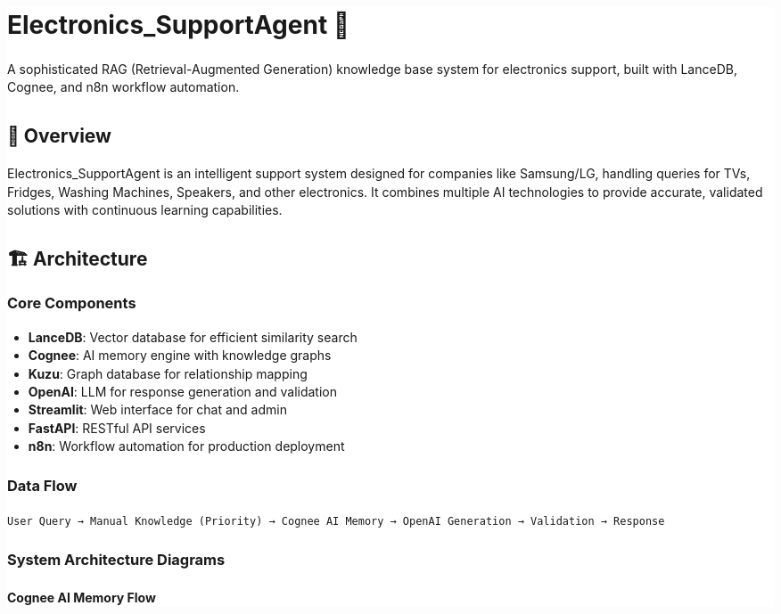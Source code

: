# Electronics_SupportAgent 🧠

A sophisticated RAG (Retrieval-Augmented Generation) knowledge base system for electronics support, built with LanceDB, Cognee, and n8n workflow automation.

## 🎯 Overview

Electronics_SupportAgent is an intelligent support system designed for companies like Samsung/LG, handling queries for TVs, Fridges, Washing Machines, Speakers, and other electronics. It combines multiple AI technologies to provide accurate, validated solutions with continuous learning capabilities.

## 🏗️ Architecture

### Core Components
- **LanceDB**: Vector database for efficient similarity search
- **Cognee**: AI memory engine with knowledge graphs
- **Kuzu**: Graph database for relationship mapping
- **OpenAI**: LLM for response generation and validation
- **Streamlit**: Web interface for chat and admin
- **FastAPI**: RESTful API services
- **n8n**: Workflow automation for production deployment

### Data Flow
```
User Query → Manual Knowledge (Priority) → Cognee AI Memory → OpenAI Generation → Validation → Response
```

### System Architecture Diagrams

#### Cognee AI Memory Flow